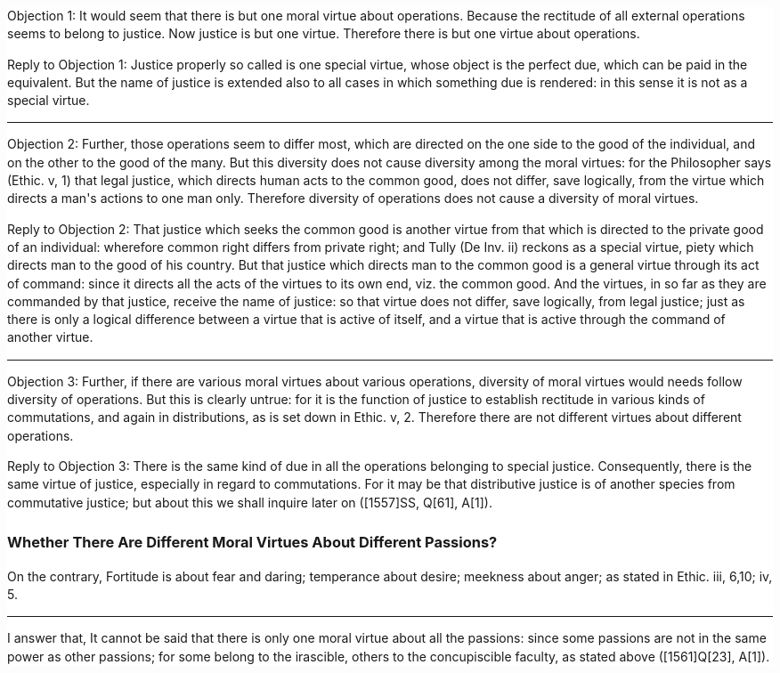 Objection 1: It would seem that there is but one moral virtue about operations. Because the rectitude of all external operations seems to belong to justice. Now justice is but one virtue. Therefore there is but one virtue about operations.

Reply to Objection 1: Justice properly so called is one special virtue, whose object is the perfect due, which can be paid in the equivalent. But the name of justice is extended also to all cases in which something due is rendered: in this sense it is not as a special virtue.

---

Objection 2: Further, those operations seem to differ most, which are directed on the one side to the good of the individual, and on the other to the good of the many. But this diversity does not cause diversity among the moral virtues: for the Philosopher says (Ethic. v, 1) that legal justice, which directs human acts to the common good, does not differ, save logically, from the virtue which directs a man's actions to one man only. Therefore diversity of operations does not cause a diversity of moral virtues.

Reply to Objection 2: That justice which seeks the common good is another virtue from that which is directed to the private good of an individual: wherefore common right differs from private right; and Tully (De Inv. ii) reckons as a special virtue, piety which directs man to the good of his country. But that justice which directs man to the common good is a general virtue through its act of command: since it directs all the acts of the virtues to its own end, viz. the common good. And the virtues, in so far as they are commanded by that justice, receive the name of justice: so that virtue does not differ, save logically, from legal justice; just as there is only a logical difference between a virtue that is active of itself, and a virtue that is active through the command of another virtue.

---

Objection 3: Further, if there are various moral virtues about various operations, diversity of moral virtues would needs follow diversity of operations. But this is clearly untrue: for it is the function of justice to establish rectitude in various kinds of commutations, and again in distributions, as is set down in Ethic. v, 2. Therefore there are not different virtues about different operations.

Reply to Objection 3: There is the same kind of due in all the operations belonging to special justice. Consequently, there is the same virtue of justice, especially in regard to commutations. For it may be that distributive justice is of another species from commutative justice; but about this we shall inquire later on ([1557]SS, Q[61], A[1]).

### Whether There Are Different Moral Virtues About Different Passions?

On the contrary, Fortitude is about fear and daring; temperance about desire; meekness about anger; as stated in Ethic. iii, 6,10; iv, 5.

---

I answer that, It cannot be said that there is only one moral virtue about all the passions: since some passions are not in the same power as other passions; for some belong to the irascible, others to the concupiscible faculty, as stated above ([1561]Q[23], A[1]).
